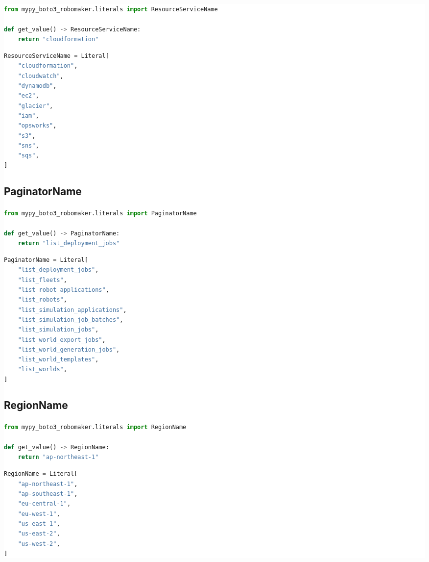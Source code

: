 ```python title="Usage Example"
from mypy_boto3_robomaker.literals import ResourceServiceName

def get_value() -> ResourceServiceName:
    return "cloudformation"
```

```python title="Definition"
ResourceServiceName = Literal[
    "cloudformation",
    "cloudwatch",
    "dynamodb",
    "ec2",
    "glacier",
    "iam",
    "opsworks",
    "s3",
    "sns",
    "sqs",
]
```
## PaginatorName

```python title="Usage Example"
from mypy_boto3_robomaker.literals import PaginatorName

def get_value() -> PaginatorName:
    return "list_deployment_jobs"
```

```python title="Definition"
PaginatorName = Literal[
    "list_deployment_jobs",
    "list_fleets",
    "list_robot_applications",
    "list_robots",
    "list_simulation_applications",
    "list_simulation_job_batches",
    "list_simulation_jobs",
    "list_world_export_jobs",
    "list_world_generation_jobs",
    "list_world_templates",
    "list_worlds",
]
```
## RegionName

```python title="Usage Example"
from mypy_boto3_robomaker.literals import RegionName

def get_value() -> RegionName:
    return "ap-northeast-1"
```

```python title="Definition"
RegionName = Literal[
    "ap-northeast-1",
    "ap-southeast-1",
    "eu-central-1",
    "eu-west-1",
    "us-east-1",
    "us-east-2",
    "us-west-2",
]
```
